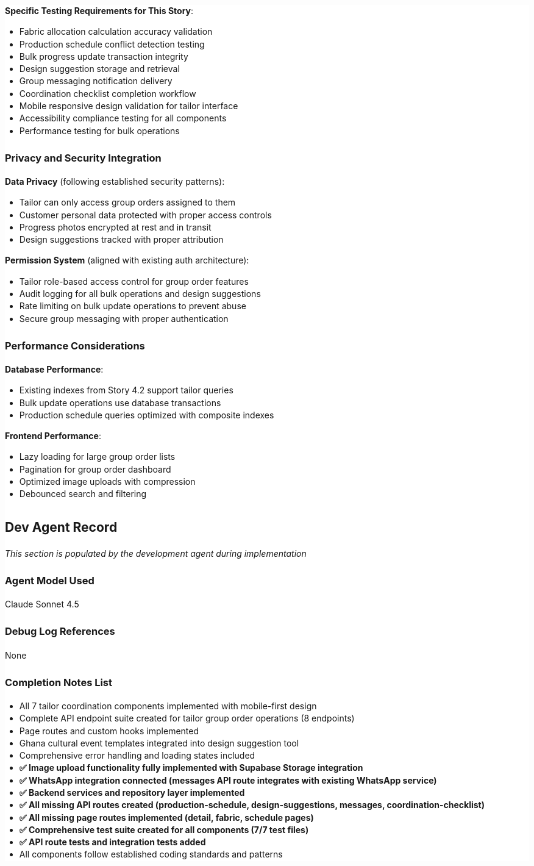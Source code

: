 **Specific Testing Requirements for This Story**:
- Fabric allocation calculation accuracy validation
- Production schedule conflict detection testing
- Bulk progress update transaction integrity
- Design suggestion storage and retrieval
- Group messaging notification delivery
- Coordination checklist completion workflow
- Mobile responsive design validation for tailor interface
- Accessibility compliance testing for all components
- Performance testing for bulk operations

### Privacy and Security Integration

**Data Privacy** (following established security patterns):
- Tailor can only access group orders assigned to them
- Customer personal data protected with proper access controls
- Progress photos encrypted at rest and in transit
- Design suggestions tracked with proper attribution

**Permission System** (aligned with existing auth architecture):
- Tailor role-based access control for group order features
- Audit logging for all bulk operations and design suggestions
- Rate limiting on bulk update operations to prevent abuse
- Secure group messaging with proper authentication

### Performance Considerations

**Database Performance**:
- Existing indexes from Story 4.2 support tailor queries
- Bulk update operations use database transactions
- Production schedule queries optimized with composite indexes

**Frontend Performance**:
- Lazy loading for large group order lists
- Pagination for group order dashboard
- Optimized image uploads with compression
- Debounced search and filtering

## Dev Agent Record
*This section is populated by the development agent during implementation*

### Agent Model Used
Claude Sonnet 4.5

### Debug Log References
None

### Completion Notes List
- All 7 tailor coordination components implemented with mobile-first design
- Complete API endpoint suite created for tailor group order operations (8 endpoints)
- Page routes and custom hooks implemented
- Ghana cultural event templates integrated into design suggestion tool
- Comprehensive error handling and loading states included
- **✅ Image upload functionality fully implemented with Supabase Storage integration**
- **✅ WhatsApp integration connected (messages API route integrates with existing WhatsApp service)**
- **✅ Backend services and repository layer implemented**
- **✅ All missing API routes created (production-schedule, design-suggestions, messages, coordination-checklist)**
- **✅ All missing page routes implemented (detail, fabric, schedule pages)**
- **✅ Comprehensive test suite created for all components (7/7 test files)**
- **✅ API route tests and integration tests added**
- All components follow established coding standards and patterns
